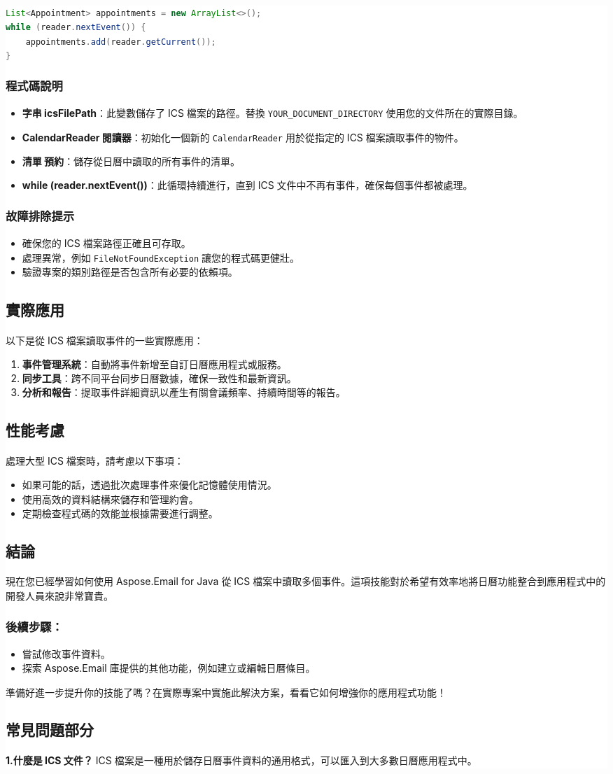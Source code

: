```java
List<Appointment> appointments = new ArrayList<>();
while (reader.nextEvent()) {
    appointments.add(reader.getCurrent());
}
```

### 程式碼說明

- **字串 icsFilePath**：此變數儲存了 ICS 檔案的路徑。替換 `YOUR_DOCUMENT_DIRECTORY` 使用您的文件所在的實際目錄。
  
- **CalendarReader 閱讀器**：初始化一個新的 `CalendarReader` 用於從指定的 ICS 檔案讀取事件的物件。

- **清單<Appointment> 預約**：儲存從日曆中讀取的所有事件的清單。

- **while (reader.nextEvent())**：此循環持續進行，直到 ICS 文件中不再有事件，確保每個事件都被處理。

### 故障排除提示

- 確保您的 ICS 檔案路徑正確且可存取。
- 處理異常，例如 `FileNotFoundException` 讓您的程式碼更健壯。
- 驗證專案的類別路徑是否包含所有必要的依賴項。

## 實際應用

以下是從 ICS 檔案讀取事件的一些實際應用：

1. **事件管理系統**：自動將事件新增至自訂日曆應用程式或服務。
2. **同步工具**：跨不同平台同步日曆數據，確保一致性和最新資訊。
3. **分析和報告**：提取事件詳細資訊以產生有關會議頻率、持續時間等的報告。

## 性能考慮

處理大型 ICS 檔案時，請考慮以下事項：
- 如果可能的話，透過批次處理事件來優化記憶體使用情況。
- 使用高效的資料結構來儲存和管理約會。
- 定期檢查程式碼的效能並根據需要進行調整。

## 結論

現在您已經學習如何使用 Aspose.Email for Java 從 ICS 檔案中讀取多個事件。這項技能對於希望有效率地將日曆功能整合到應用程式中的開發人員來說非常寶貴。 

### 後續步驟：
- 嘗試修改事件資料。
- 探索 Aspose.Email 庫提供的其他功能，例如建立或編輯日曆條目。

準備好進一步提升你的技能了嗎？在實際專案中實施此解決方案，看看它如何增強你的應用程式功能！

## 常見問題部分

**1.什麼是 ICS 文件？**
ICS 檔案是一種用於儲存日曆事件資料的通用格式，可以匯入到大多數日曆應用程式中。
